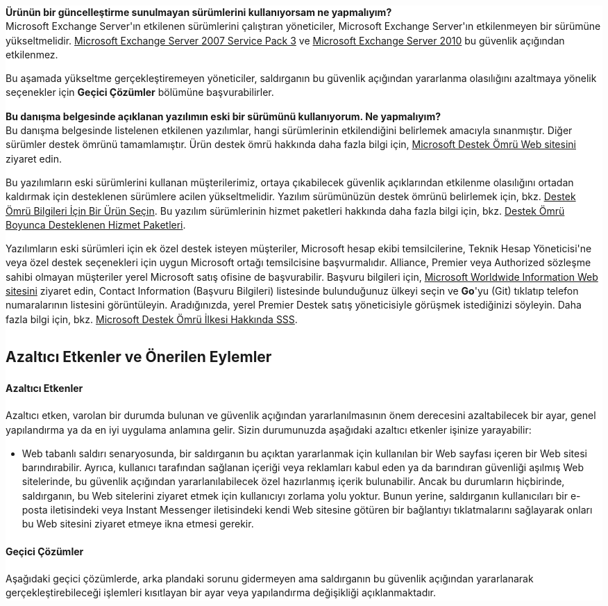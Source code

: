 **Ürünün bir güncelleştirme sunulmayan sürümlerini kullanıyorsam ne yapmalıyım?**  
Microsoft Exchange Server'ın etkilenen sürümlerini çalıştıran yöneticiler, Microsoft Exchange Server'ın etkilenmeyen bir sürümüne yükseltmelidir. [Microsoft Exchange Server 2007 Service Pack 3](http://www.microsoft.com/downloads/details.aspx?familyid=1687160b-634a-43cb-a65a-f355cff0afa6) ve [Microsoft Exchange Server 2010](http://www.microsoft.com/exchange/2010) bu güvenlik açığından etkilenmez.

Bu aşamada yükseltme gerçekleştiremeyen yöneticiler, saldırganın bu güvenlik açığından yararlanma olasılığını azaltmaya yönelik seçenekler için **Geçici Çözümler** bölümüne başvurabilirler.

**Bu danışma belgesinde açıklanan yazılımın eski bir sürümünü kullanıyorum. Ne yapmalıyım?**  
Bu danışma belgesinde listelenen etkilenen yazılımlar, hangi sürümlerinin etkilendiğini belirlemek amacıyla sınanmıştır. Diğer sürümler destek ömrünü tamamlamıştır. Ürün destek ömrü hakkında daha fazla bilgi için, [Microsoft Destek Ömrü Web sitesini](http://go.microsoft.com/fwlink/?linkid=21742) ziyaret edin.

Bu yazılımların eski sürümlerini kullanan müşterilerimiz, ortaya çıkabilecek güvenlik açıklarından etkilenme olasılığını ortadan kaldırmak için desteklenen sürümlere acilen yükseltmelidir. Yazılım sürümünüzün destek ömrünü belirlemek için, bkz. [Destek Ömrü Bilgileri İçin Bir Ürün Seçin](http://go.microsoft.com/fwlink/?linkid=169555). Bu yazılım sürümlerinin hizmet paketleri hakkında daha fazla bilgi için, bkz. [Destek Ömrü Boyunca Desteklenen Hizmet Paketleri](http://go.microsoft.com/fwlink/?linkid=89213).

Yazılımların eski sürümleri için ek özel destek isteyen müşteriler, Microsoft hesap ekibi temsilcilerine, Teknik Hesap Yöneticisi'ne veya özel destek seçenekleri için uygun Microsoft ortağı temsilcisine başvurmalıdır. Alliance, Premier veya Authorized sözleşme sahibi olmayan müşteriler yerel Microsoft satış ofisine de başvurabilir. Başvuru bilgileri için, [Microsoft Worldwide Information Web sitesini](http://go.microsoft.com/fwlink/?linkid=33329) ziyaret edin, Contact Information (Başvuru Bilgileri) listesinde bulunduğunuz ülkeyi seçin ve **Go**'yu (Git) tıklatıp telefon numaralarının listesini görüntüleyin. Aradığınızda, yerel Premier Destek satış yöneticisiyle görüşmek istediğinizi söyleyin. Daha fazla bilgi için, bkz. [Microsoft Destek Ömrü İlkesi Hakkında SSS](http://go.microsoft.com/fwlink/?linkid=169557).

Azaltıcı Etkenler ve Önerilen Eylemler
--------------------------------------

<span></span>
#### Azaltıcı Etkenler

Azaltıcı etken, varolan bir durumda bulunan ve güvenlik açığından yararlanılmasının önem derecesini azaltabilecek bir ayar, genel yapılandırma ya da en iyi uygulama anlamına gelir. Sizin durumunuzda aşağıdaki azaltıcı etkenler işinize yarayabilir:

-   Web tabanlı saldırı senaryosunda, bir saldırganın bu açıktan yararlanmak için kullanılan bir Web sayfası içeren bir Web sitesi barındırabilir. Ayrıca, kullanıcı tarafından sağlanan içeriği veya reklamları kabul eden ya da barındıran güvenliği aşılmış Web sitelerinde, bu güvenlik açığından yararlanılabilecek özel hazırlanmış içerik bulunabilir. Ancak bu durumların hiçbirinde, saldırganın, bu Web sitelerini ziyaret etmek için kullanıcıyı zorlama yolu yoktur. Bunun yerine, saldırganın kullanıcıları bir e-posta iletisindeki veya Instant Messenger iletisindeki kendi Web sitesine götüren bir bağlantıyı tıklatmalarını sağlayarak onları bu Web sitesini ziyaret etmeye ikna etmesi gerekir.

#### Geçici Çözümler

Aşağıdaki geçici çözümlerde, arka plandaki sorunu gidermeyen ama saldırganın bu güvenlik açığından yararlanarak gerçekleştirebileceği işlemleri kısıtlayan bir ayar veya yapılandırma değişikliği açıklanmaktadır.

